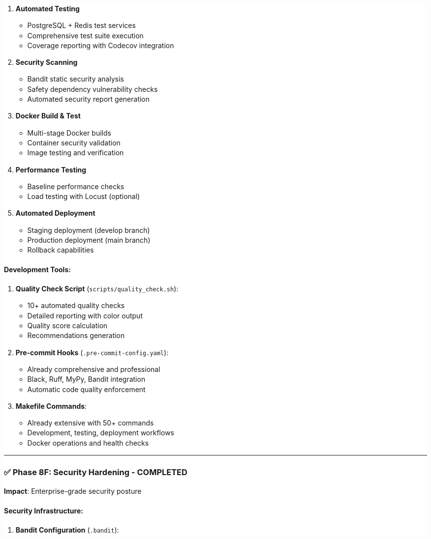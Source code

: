1. **Automated Testing**

   - PostgreSQL + Redis test services
   - Comprehensive test suite execution
   - Coverage reporting with Codecov integration

1. **Security Scanning**

   - Bandit static security analysis
   - Safety dependency vulnerability checks
   - Automated security report generation

1. **Docker Build & Test**

   - Multi-stage Docker builds
   - Container security validation
   - Image testing and verification

1. **Performance Testing**

   - Baseline performance checks
   - Load testing with Locust (optional)

1. **Automated Deployment**

   - Staging deployment (develop branch)
   - Production deployment (main branch)
   - Rollback capabilities

#### **Development Tools**:

1. **Quality Check Script** (`scripts/quality_check.sh`):

   - 10+ automated quality checks
   - Detailed reporting with color output
   - Quality score calculation
   - Recommendations generation

1. **Pre-commit Hooks** (`.pre-commit-config.yaml`):

   - Already comprehensive and professional
   - Black, Ruff, MyPy, Bandit integration
   - Automatic code quality enforcement

1. **Makefile Commands**:

   - Already extensive with 50+ commands
   - Development, testing, deployment workflows
   - Docker operations and health checks

______________________________________________________________________

### **✅ Phase 8F: Security Hardening - COMPLETED**

**Impact**: Enterprise-grade security posture

#### **Security Infrastructure**:

1. **Bandit Configuration** (`.bandit`):
